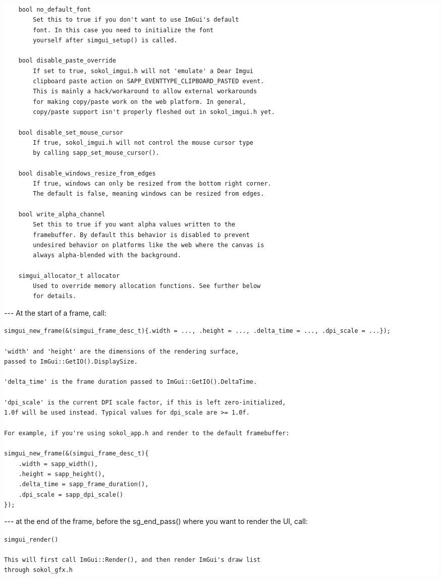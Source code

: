         bool no_default_font
            Set this to true if you don't want to use ImGui's default
            font. In this case you need to initialize the font
            yourself after simgui_setup() is called.

        bool disable_paste_override
            If set to true, sokol_imgui.h will not 'emulate' a Dear Imgui
            clipboard paste action on SAPP_EVENTTYPE_CLIPBOARD_PASTED event.
            This is mainly a hack/workaround to allow external workarounds
            for making copy/paste work on the web platform. In general,
            copy/paste support isn't properly fleshed out in sokol_imgui.h yet.

        bool disable_set_mouse_cursor
            If true, sokol_imgui.h will not control the mouse cursor type
            by calling sapp_set_mouse_cursor().

        bool disable_windows_resize_from_edges
            If true, windows can only be resized from the bottom right corner.
            The default is false, meaning windows can be resized from edges.

        bool write_alpha_channel
            Set this to true if you want alpha values written to the
            framebuffer. By default this behavior is disabled to prevent
            undesired behavior on platforms like the web where the canvas is
            always alpha-blended with the background.

        simgui_allocator_t allocator
            Used to override memory allocation functions. See further below
            for details.

--- At the start of a frame, call:

    simgui_new_frame(&(simgui_frame_desc_t){.width = ..., .height = ..., .delta_time = ..., .dpi_scale = ...});

    'width' and 'height' are the dimensions of the rendering surface,
    passed to ImGui::GetIO().DisplaySize.

    'delta_time' is the frame duration passed to ImGui::GetIO().DeltaTime.

    'dpi_scale' is the current DPI scale factor, if this is left zero-initialized,
    1.0f will be used instead. Typical values for dpi_scale are >= 1.0f.

    For example, if you're using sokol_app.h and render to the default framebuffer:

    simgui_new_frame(&(simgui_frame_desc_t){
        .width = sapp_width(),
        .height = sapp_height(),
        .delta_time = sapp_frame_duration(),
        .dpi_scale = sapp_dpi_scale()
    });

--- at the end of the frame, before the sg_end_pass() where you
    want to render the UI, call:

    simgui_render()

    This will first call ImGui::Render(), and then render ImGui's draw list
    through sokol_gfx.h
